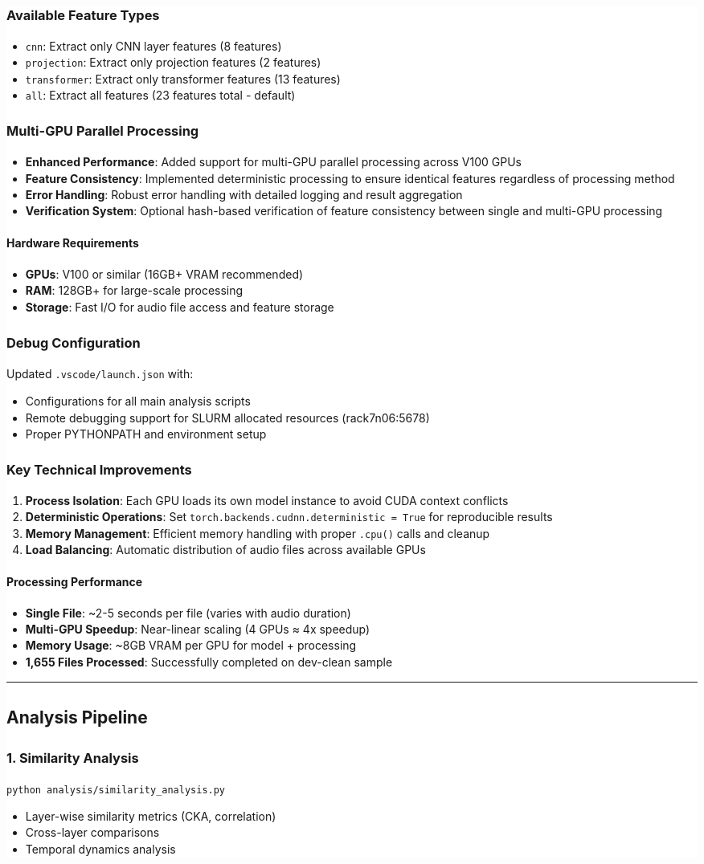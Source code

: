 ### Available Feature Types
- `cnn`: Extract only CNN layer features (8 features)
- `projection`: Extract only projection features (2 features)
- `transformer`: Extract only transformer features (13 features)
- `all`: Extract all features (23 features total - default)

### Multi-GPU Parallel Processing
- **Enhanced Performance**: Added support for multi-GPU parallel processing across V100 GPUs
- **Feature Consistency**: Implemented deterministic processing to ensure identical features regardless of processing method
- **Error Handling**: Robust error handling with detailed logging and result aggregation
- **Verification System**: Optional hash-based verification of feature consistency between single and multi-GPU processing

#### Hardware Requirements
- **GPUs**: V100 or similar (16GB+ VRAM recommended)
- **RAM**: 128GB+ for large-scale processing
- **Storage**: Fast I/O for audio file access and feature storage

### Debug Configuration
Updated `.vscode/launch.json` with:
- Configurations for all main analysis scripts
- Remote debugging support for SLURM allocated resources (rack7n06:5678)
- Proper PYTHONPATH and environment setup

### Key Technical Improvements
1. **Process Isolation**: Each GPU loads its own model instance to avoid CUDA context conflicts
2. **Deterministic Operations**: Set `torch.backends.cudnn.deterministic = True` for reproducible results
3. **Memory Management**: Efficient memory handling with proper `.cpu()` calls and cleanup
4. **Load Balancing**: Automatic distribution of audio files across available GPUs


#### Processing Performance
- **Single File**: ~2-5 seconds per file (varies with audio duration)
- **Multi-GPU Speedup**: Near-linear scaling (4 GPUs ≈ 4x speedup)
- **Memory Usage**: ~8GB VRAM per GPU for model + processing
- **1,655 Files Processed**: Successfully completed on dev-clean sample

----
## Analysis Pipeline

### 1. Similarity Analysis
```bash
python analysis/similarity_analysis.py
```
- Layer-wise similarity metrics (CKA, correlation)
- Cross-layer comparisons
- Temporal dynamics analysis
